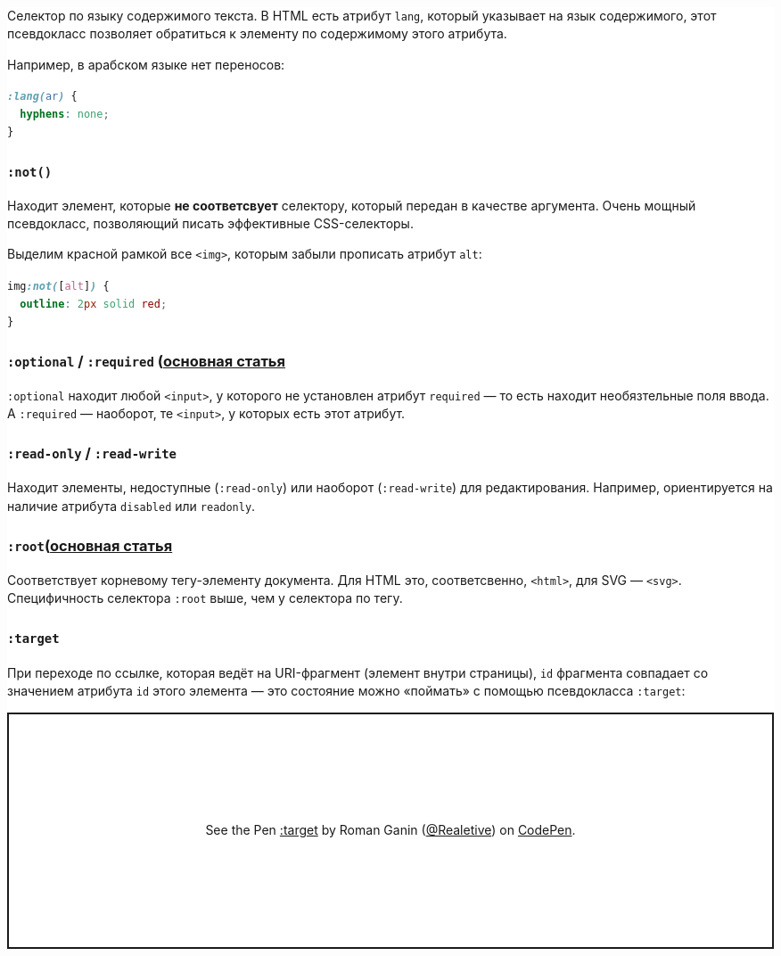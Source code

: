 Селектор по языку содержимого текста. В HTML есть атрибут `lang`, который указывает на язык содержимого, этот псевдокласс позволяет обратиться к элементу по содержимому этого атрибута.

Например, в арабском языке нет переносов:

```css
:lang(ar) {
  hyphens: none;
}
```

### `:not()`

Находит элемент, которые **не соответсвует** селектору, который передан в качестве аргумента. Очень мощный псевдокласс, позволяющий писать эффективные CSS-селекторы.

Выделим красной рамкой все `<img>`, которым забыли прописать атрибут `alt`:

```css
img:not([alt]) {
  outline: 2px solid red;
}
```

### `:optional` / `:required` ([основная статья](/posts/css/doka/required)

`:optional` находит любой `<input>`, у которого не установлен атрибут `required` — то есть находит необязтельные поля ввода. А `:required` — наоборот, те `<input>`, у которых есть этот атрибут.

### `:read-only` / `:read-write`

Находит элементы, недоступные (`:read-only`) или наоборот (`:read-write`) для редактирования. Например, ориентируется на наличие атрибута `disabled` или `readonly`.

### `:root`([основная статья](/posts/css/doka/root)

Соответствует корневому тегу-элементу документа. Для HTML это, соответсвенно, `<html>`, для SVG — `<svg>`. Специфичность селектора `:root` выше, чем у селектора по тегу.

### `:target`

При переходе по ссылке, которая ведёт на URI-фрагмент (элемент внутри страницы), `id` фрагмента совпадает со значением атрибута `id` этого элемента — это состояние можно «поймать» с помощью псевдокласса `:target`:

<p class="codepen" data-height="265" data-theme-id="light" data-default-tab="css,result" data-user="Realetive" data-slug-hash="XWNWgBJ" style="height: 265px; box-sizing: border-box; display: flex; align-items: center; justify-content: center; border: 2px solid; margin: 1em 0; padding: 1em;" data-pen-title=":target">
  <span>See the Pen <a href="https://codepen.io/Realetive/pen/XWNWgBJ">
  :target</a> by Roman Ganin (<a href="https://codepen.io/Realetive">@Realetive</a>)
  on <a href="https://codepen.io">CodePen</a>.</span>
</p>
<script async src="https://cpwebassets.codepen.io/assets/embed/ei.js"></script>
